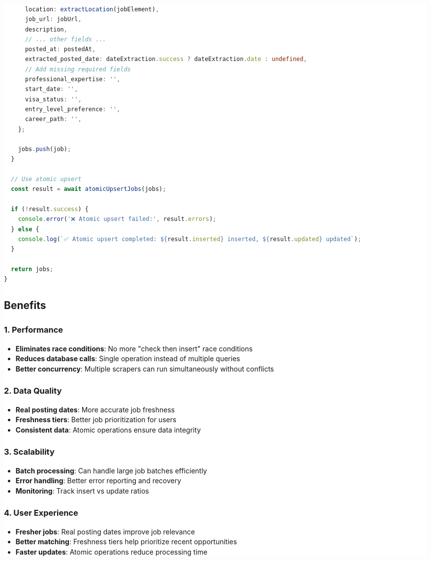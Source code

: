 ```typescript
      location: extractLocation(jobElement),
      job_url: jobUrl,
      description,
      // ... other fields ...
      posted_at: postedAt,
      extracted_posted_date: dateExtraction.success ? dateExtraction.date : undefined,
      // Add missing required fields
      professional_expertise: '',
      start_date: '',
      visa_status: '',
      entry_level_preference: '',
      career_path: '',
    };
    
    jobs.push(job);
  }
  
  // Use atomic upsert
  const result = await atomicUpsertJobs(jobs);
  
  if (!result.success) {
    console.error('❌ Atomic upsert failed:', result.errors);
  } else {
    console.log(`✅ Atomic upsert completed: ${result.inserted} inserted, ${result.updated} updated`);
  }
  
  return jobs;
}
```

## Benefits

### 1. Performance
- **Eliminates race conditions**: No more "check then insert" race conditions
- **Reduces database calls**: Single operation instead of multiple queries
- **Better concurrency**: Multiple scrapers can run simultaneously without conflicts

### 2. Data Quality
- **Real posting dates**: More accurate job freshness
- **Freshness tiers**: Better job prioritization for users
- **Consistent data**: Atomic operations ensure data integrity

### 3. Scalability
- **Batch processing**: Can handle large job batches efficiently
- **Error handling**: Better error reporting and recovery
- **Monitoring**: Track insert vs update ratios

### 4. User Experience
- **Fresher jobs**: Real posting dates improve job relevance
- **Better matching**: Freshness tiers help prioritize recent opportunities
- **Faster updates**: Atomic operations reduce processing time
